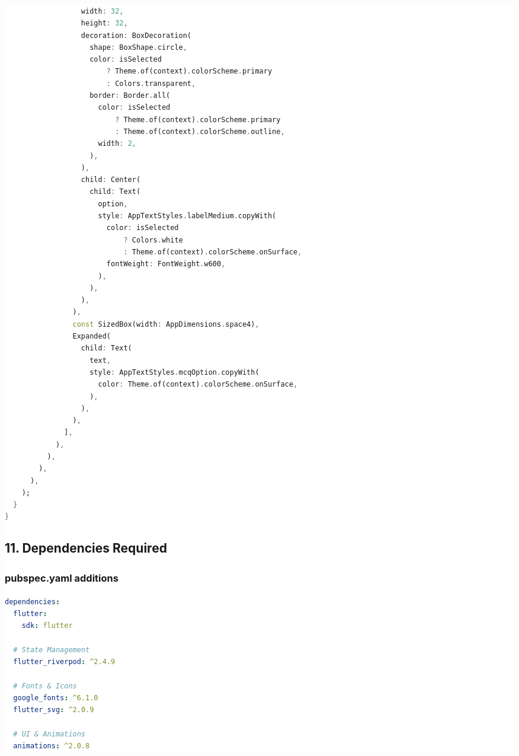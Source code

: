 ```dart
                  width: 32,
                  height: 32,
                  decoration: BoxDecoration(
                    shape: BoxShape.circle,
                    color: isSelected
                        ? Theme.of(context).colorScheme.primary
                        : Colors.transparent,
                    border: Border.all(
                      color: isSelected
                          ? Theme.of(context).colorScheme.primary
                          : Theme.of(context).colorScheme.outline,
                      width: 2,
                    ),
                  ),
                  child: Center(
                    child: Text(
                      option,
                      style: AppTextStyles.labelMedium.copyWith(
                        color: isSelected
                            ? Colors.white
                            : Theme.of(context).colorScheme.onSurface,
                        fontWeight: FontWeight.w600,
                      ),
                    ),
                  ),
                ),
                const SizedBox(width: AppDimensions.space4),
                Expanded(
                  child: Text(
                    text,
                    style: AppTextStyles.mcqOption.copyWith(
                      color: Theme.of(context).colorScheme.onSurface,
                    ),
                  ),
                ),
              ],
            ),
          ),
        ),
      ),
    );
  }
}
```

## 11. Dependencies Required

### pubspec.yaml additions

```yaml
dependencies:
  flutter:
    sdk: flutter

  # State Management
  flutter_riverpod: ^2.4.9

  # Fonts & Icons
  google_fonts: ^6.1.0
  flutter_svg: ^2.0.9

  # UI & Animations
  animations: ^2.0.8
```